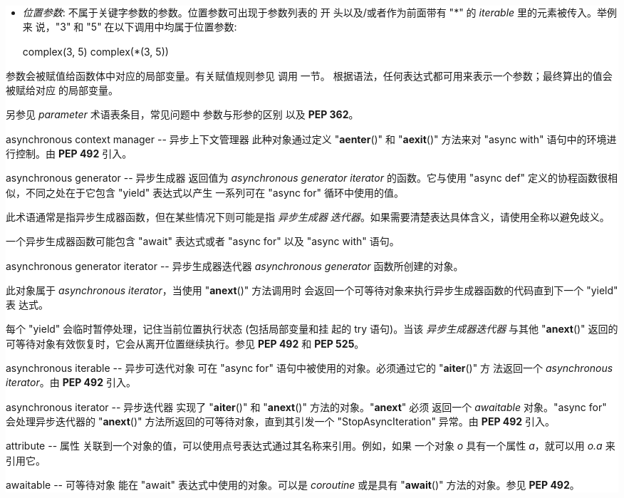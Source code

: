    * *位置参数*: 不属于关键字参数的参数。位置参数可出现于参数列表的
     开 头以及/或者作为前面带有 "*" 的 *iterable* 里的元素被传入。举例
     来 说，"3" 和 "5" 在以下调用中均属于位置参数:

        complex(3, 5)
        complex(*(3, 5))

   参数会被赋值给函数体中对应的局部变量。有关赋值规则参见 调用 一节。
   根据语法，任何表达式都可用来表示一个参数；最终算出的值会被赋给对应
   的局部变量。

   另参见 *parameter* 术语表条目，常见问题中 参数与形参的区别 以及
   **PEP 362**。

asynchronous context manager -- 异步上下文管理器
   此种对象通过定义 "__aenter__()" 和 "__aexit__()" 方法来对 "async
   with" 语句中的环境进行控制。由 **PEP 492** 引入。

asynchronous generator -- 异步生成器
   返回值为 *asynchronous generator iterator* 的函数。它与使用 "async
   def" 定义的协程函数很相似，不同之处在于它包含 "yield" 表达式以产生
   一系列可在 "async for" 循环中使用的值。

   此术语通常是指异步生成器函数，但在某些情况下则可能是指 *异步生成器
   迭代器*。如果需要清楚表达具体含义，请使用全称以避免歧义。

   一个异步生成器函数可能包含 "await" 表达式或者 "async for" 以及
   "async with" 语句。

asynchronous generator iterator -- 异步生成器迭代器
   *asynchronous generator* 函数所创建的对象。

   此对象属于 *asynchronous iterator*，当使用 "__anext__()" 方法调用时
   会返回一个可等待对象来执行异步生成器函数的代码直到下一个 "yield" 表
   达式。

   每个 "yield" 会临时暂停处理，记住当前位置执行状态 (包括局部变量和挂
   起的 try 语句)。当该 *异步生成器迭代器* 与其他 "__anext__()" 返回的
   可等待对象有效恢复时，它会从离开位置继续执行。参见 **PEP 492** 和
   **PEP 525**。

asynchronous iterable -- 异步可迭代对象
   可在 "async for" 语句中被使用的对象。必须通过它的 "__aiter__()" 方
   法返回一个 *asynchronous iterator*。由 **PEP 492** 引入。

asynchronous iterator -- 异步迭代器
   实现了 "__aiter__()" 和 "__anext__()" 方法的对象。"__anext__" 必须
   返回一个 *awaitable* 对象。"async for" 会处理异步迭代器的
   "__anext__()" 方法所返回的可等待对象，直到其引发一个
   "StopAsyncIteration" 异常。由 **PEP 492** 引入。

attribute -- 属性
   关联到一个对象的值，可以使用点号表达式通过其名称来引用。例如，如果
   一个对象 *o* 具有一个属性 *a*，就可以用 *o.a* 来引用它。

awaitable -- 可等待对象
   能在 "await" 表达式中使用的对象。可以是 *coroutine* 或是具有
   "__await__()" 方法的对象。参见 **PEP 492**。
